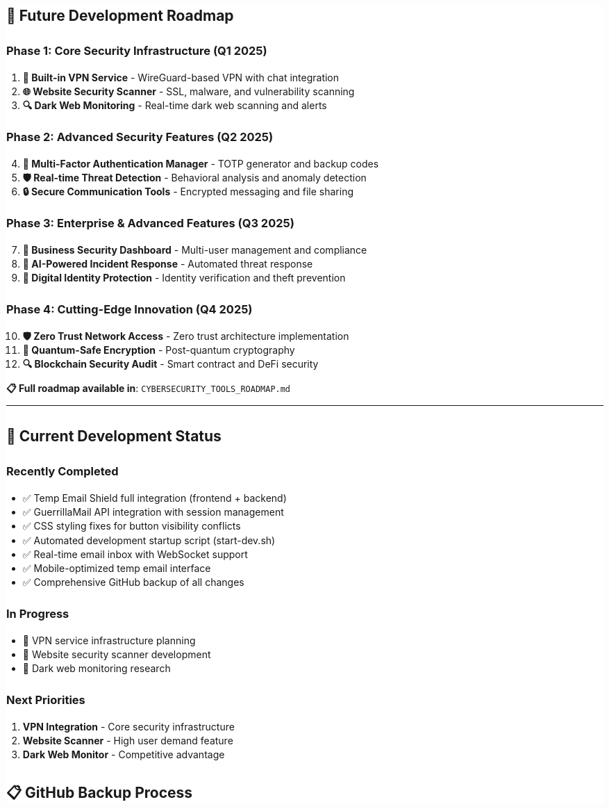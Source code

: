 
## 🚀 Future Development Roadmap

### **Phase 1: Core Security Infrastructure (Q1 2025)**
1. **🔐 Built-in VPN Service** - WireGuard-based VPN with chat integration
2. **🌐 Website Security Scanner** - SSL, malware, and vulnerability scanning
3. **🔍 Dark Web Monitoring** - Real-time dark web scanning and alerts

### **Phase 2: Advanced Security Features (Q2 2025)**
4. **🔐 Multi-Factor Authentication Manager** - TOTP generator and backup codes
5. **🛡️ Real-time Threat Detection** - Behavioral analysis and anomaly detection
6. **🔒 Secure Communication Tools** - Encrypted messaging and file sharing

### **Phase 3: Enterprise & Advanced Features (Q3 2025)**
7. **🏢 Business Security Dashboard** - Multi-user management and compliance
8. **🤖 AI-Powered Incident Response** - Automated threat response
9. **🔐 Digital Identity Protection** - Identity verification and theft prevention

### **Phase 4: Cutting-Edge Innovation (Q4 2025)**
10. **🛡️ Zero Trust Network Access** - Zero trust architecture implementation
11. **🧠 Quantum-Safe Encryption** - Post-quantum cryptography
12. **🔍 Blockchain Security Audit** - Smart contract and DeFi security

**📋 Full roadmap available in**: `CYBERSECURITY_TOOLS_ROADMAP.md`

---

## 🎯 Current Development Status

### **Recently Completed**
- ✅ Temp Email Shield full integration (frontend + backend)
- ✅ GuerrillaMail API integration with session management
- ✅ CSS styling fixes for button visibility conflicts
- ✅ Automated development startup script (start-dev.sh)
- ✅ Real-time email inbox with WebSocket support
- ✅ Mobile-optimized temp email interface
- ✅ Comprehensive GitHub backup of all changes

### **In Progress**
- 🔄 VPN service infrastructure planning
- 🔄 Website security scanner development
- 🔄 Dark web monitoring research

### **Next Priorities**
1. **VPN Integration** - Core security infrastructure
2. **Website Scanner** - High user demand feature
3. **Dark Web Monitor** - Competitive advantage

## 📋 GitHub Backup Process
